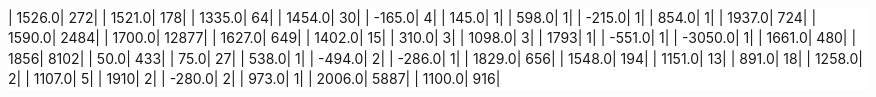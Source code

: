 |       1526.0|   272|
|       1521.0|   178|
|       1335.0|    64|
|       1454.0|    30|
|       -165.0|     4|
|        145.0|     1|
|        598.0|     1|
|       -215.0|     1|
|        854.0|     1|
|       1937.0|   724|
|       1590.0|  2484|
|       1700.0| 12877|
|       1627.0|   649|
|       1402.0|    15|
|        310.0|     3|
|       1098.0|     3|
|         1793|     1|
|       -551.0|     1|
|      -3050.0|     1|
|       1661.0|   480|
|         1856|  8102|
|         50.0|   433|
|         75.0|    27|
|        538.0|     1|
|       -494.0|     2|
|       -286.0|     1|
|       1829.0|   656|
|       1548.0|   194|
|       1151.0|    13|
|        891.0|    18|
|       1258.0|     2|
|       1107.0|     5|
|         1910|     2|
|       -280.0|     2|
|        973.0|     1|
|       2006.0|  5887|
|       1100.0|   916|